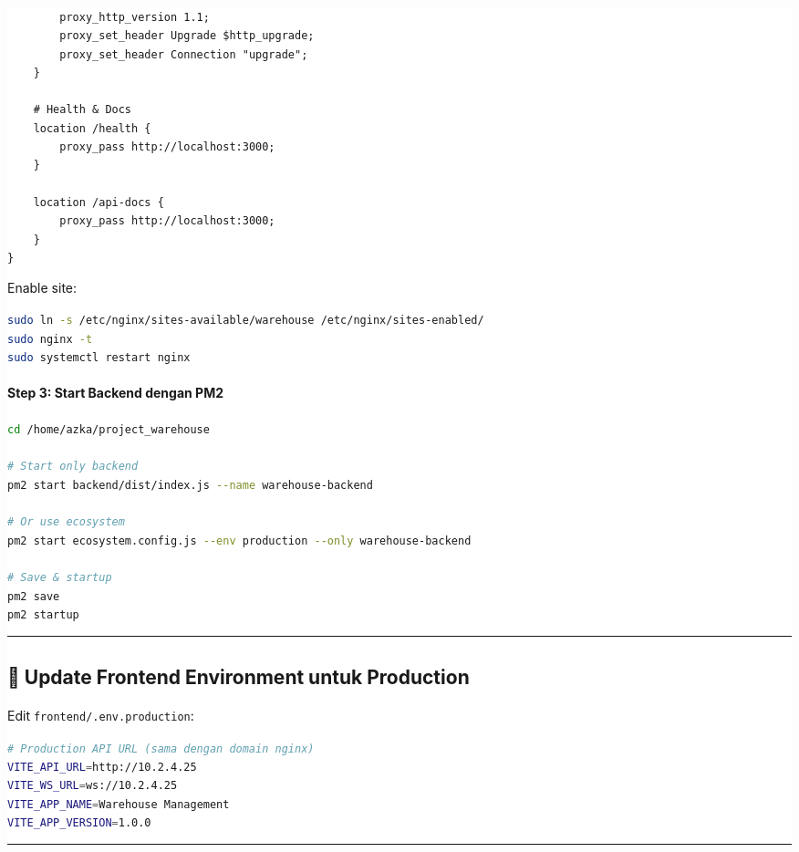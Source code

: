 ```nginx
        proxy_http_version 1.1;
        proxy_set_header Upgrade $http_upgrade;
        proxy_set_header Connection "upgrade";
    }

    # Health & Docs
    location /health {
        proxy_pass http://localhost:3000;
    }

    location /api-docs {
        proxy_pass http://localhost:3000;
    }
}
```

Enable site:
```bash
sudo ln -s /etc/nginx/sites-available/warehouse /etc/nginx/sites-enabled/
sudo nginx -t
sudo systemctl restart nginx
```

#### Step 3: Start Backend dengan PM2

```bash
cd /home/azka/project_warehouse

# Start only backend
pm2 start backend/dist/index.js --name warehouse-backend

# Or use ecosystem
pm2 start ecosystem.config.js --env production --only warehouse-backend

# Save & startup
pm2 save
pm2 startup
```

---

## 🔧 **Update Frontend Environment untuk Production**

Edit `frontend/.env.production`:

```bash
# Production API URL (sama dengan domain nginx)
VITE_API_URL=http://10.2.4.25
VITE_WS_URL=ws://10.2.4.25
VITE_APP_NAME=Warehouse Management
VITE_APP_VERSION=1.0.0
```

---
